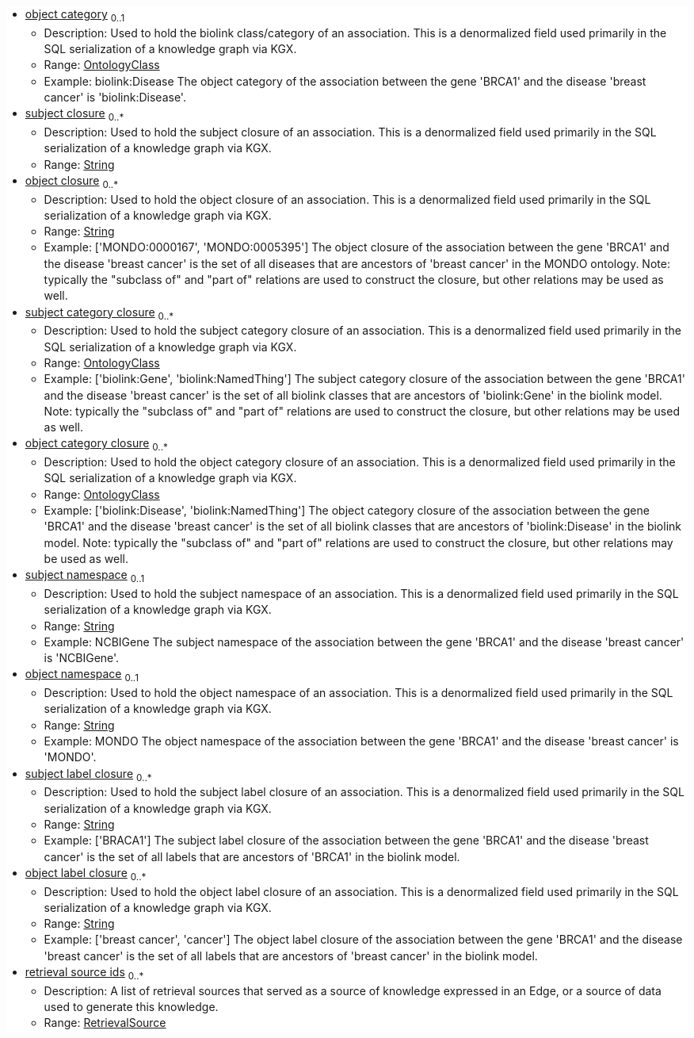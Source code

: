  * [object category](object_category.md)  <sub>0..1</sub>
     * Description: Used to hold the biolink class/category of an association. This is a denormalized  field used primarily in the SQL serialization of a knowledge graph via KGX.
     * Range: [OntologyClass](OntologyClass.md)
     * Example: biolink:Disease The object category of the association between the gene 'BRCA1' and the disease 'breast cancer' is 'biolink:Disease'.
 * [subject closure](subject_closure.md)  <sub>0..\*</sub>
     * Description: Used to hold the subject closure of an association. This is a denormalized  field used primarily in the SQL serialization of a knowledge graph via KGX.
     * Range: [String](types/String.md)
 * [object closure](object_closure.md)  <sub>0..\*</sub>
     * Description: Used to hold the object closure of an association. This is a denormalized  field used primarily in the SQL serialization of a knowledge graph via KGX.
     * Range: [String](types/String.md)
     * Example: ['MONDO:0000167', 'MONDO:0005395'] The object closure of the association between the gene 'BRCA1' and the disease 'breast cancer' is the set of all diseases that are ancestors of 'breast cancer' in the MONDO ontology.  Note: typically the "subclass of" and "part of"  relations are used to construct the closure, but other relations may be used as well.
 * [subject category closure](subject_category_closure.md)  <sub>0..\*</sub>
     * Description: Used to hold the subject category closure of an association. This is a denormalized  field used primarily in the SQL serialization of a knowledge graph via KGX.
     * Range: [OntologyClass](OntologyClass.md)
     * Example: ['biolink:Gene', 'biolink:NamedThing'] The subject category closure of the association between the gene 'BRCA1' and the disease 'breast cancer' is the set of all biolink classes that are ancestors of 'biolink:Gene' in the biolink model.  Note: typically the "subclass of" and "part of"  relations are used to construct the closure, but other relations may be used as well.
 * [object category closure](object_category_closure.md)  <sub>0..\*</sub>
     * Description: Used to hold the object category closure of an association. This is a denormalized  field used primarily in the SQL serialization of a knowledge graph via KGX.
     * Range: [OntologyClass](OntologyClass.md)
     * Example: ['biolink:Disease', 'biolink:NamedThing'] The object category closure of the association between the gene 'BRCA1' and the disease 'breast cancer' is the set of all biolink classes that are ancestors of 'biolink:Disease' in the biolink model.  Note: typically the "subclass of" and "part of"  relations are used to construct the closure, but other relations may be used as well.
 * [subject namespace](subject_namespace.md)  <sub>0..1</sub>
     * Description: Used to hold the subject namespace of an association. This is a denormalized  field used primarily in the SQL serialization of a knowledge graph via KGX.
     * Range: [String](types/String.md)
     * Example: NCBIGene The subject namespace of the association between the gene 'BRCA1' and the disease 'breast cancer' is 'NCBIGene'.
 * [object namespace](object_namespace.md)  <sub>0..1</sub>
     * Description: Used to hold the object namespace of an association. This is a denormalized  field used primarily in the SQL serialization of a knowledge graph via KGX.
     * Range: [String](types/String.md)
     * Example: MONDO The object namespace of the association between the gene 'BRCA1' and the disease 'breast cancer' is 'MONDO'.
 * [subject label closure](subject_label_closure.md)  <sub>0..\*</sub>
     * Description: Used to hold the subject label closure of an association. This is a denormalized  field used primarily in the SQL serialization of a knowledge graph via KGX.
     * Range: [String](types/String.md)
     * Example: ['BRACA1'] The subject label closure of the association between the gene 'BRCA1' and the disease 'breast cancer' is the set of all labels that are ancestors of 'BRCA1' in the biolink model.
 * [object label closure](object_label_closure.md)  <sub>0..\*</sub>
     * Description: Used to hold the object label closure of an association. This is a denormalized  field used primarily in the SQL serialization of a knowledge graph via KGX.
     * Range: [String](types/String.md)
     * Example: ['breast cancer', 'cancer'] The object label closure of the association between the gene 'BRCA1' and the disease 'breast cancer' is the set of all labels that are ancestors of 'breast cancer' in the biolink model.
 * [retrieval source ids](retrieval_source_ids.md)  <sub>0..\*</sub>
     * Description: A list of retrieval sources that served as a source of knowledge expressed in an Edge, or a source of data used to generate this knowledge.
     * Range: [RetrievalSource](RetrievalSource.md)